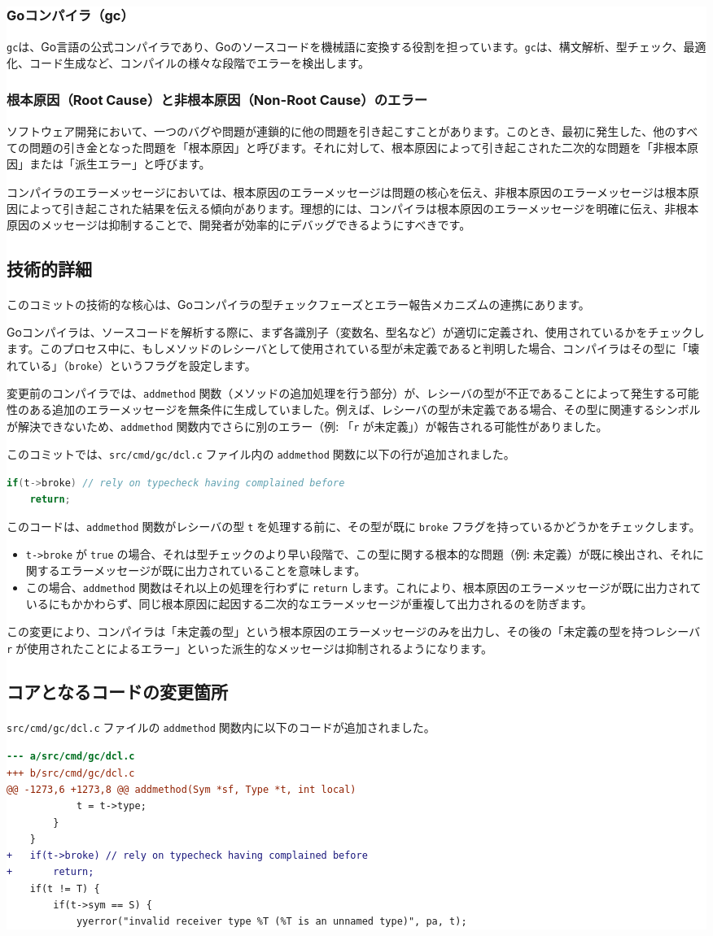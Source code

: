 ### Goコンパイラ（gc）

`gc`は、Go言語の公式コンパイラであり、Goのソースコードを機械語に変換する役割を担っています。`gc`は、構文解析、型チェック、最適化、コード生成など、コンパイルの様々な段階でエラーを検出します。

### 根本原因（Root Cause）と非根本原因（Non-Root Cause）のエラー

ソフトウェア開発において、一つのバグや問題が連鎖的に他の問題を引き起こすことがあります。このとき、最初に発生した、他のすべての問題の引き金となった問題を「根本原因」と呼びます。それに対して、根本原因によって引き起こされた二次的な問題を「非根本原因」または「派生エラー」と呼びます。

コンパイラのエラーメッセージにおいては、根本原因のエラーメッセージは問題の核心を伝え、非根本原因のエラーメッセージは根本原因によって引き起こされた結果を伝える傾向があります。理想的には、コンパイラは根本原因のエラーメッセージを明確に伝え、非根本原因のメッセージは抑制することで、開発者が効率的にデバッグできるようにすべきです。

## 技術的詳細

このコミットの技術的な核心は、Goコンパイラの型チェックフェーズとエラー報告メカニズムの連携にあります。

Goコンパイラは、ソースコードを解析する際に、まず各識別子（変数名、型名など）が適切に定義され、使用されているかをチェックします。このプロセス中に、もしメソッドのレシーバとして使用されている型が未定義であると判明した場合、コンパイラはその型に「壊れている」（`broke`）というフラグを設定します。

変更前のコンパイラでは、`addmethod` 関数（メソッドの追加処理を行う部分）が、レシーバの型が不正であることによって発生する可能性のある追加のエラーメッセージを無条件に生成していました。例えば、レシーバの型が未定義である場合、その型に関連するシンボルが解決できないため、`addmethod` 関数内でさらに別のエラー（例: 「`r` が未定義」）が報告される可能性がありました。

このコミットでは、`src/cmd/gc/dcl.c` ファイル内の `addmethod` 関数に以下の行が追加されました。

```c
if(t->broke) // rely on typecheck having complained before
    return;
```

このコードは、`addmethod` 関数がレシーバの型 `t` を処理する前に、その型が既に `broke` フラグを持っているかどうかをチェックします。
*   `t->broke` が `true` の場合、それは型チェックのより早い段階で、この型に関する根本的な問題（例: 未定義）が既に検出され、それに関するエラーメッセージが既に出力されていることを意味します。
*   この場合、`addmethod` 関数はそれ以上の処理を行わずに `return` します。これにより、根本原因のエラーメッセージが既に出力されているにもかかわらず、同じ根本原因に起因する二次的なエラーメッセージが重複して出力されるのを防ぎます。

この変更により、コンパイラは「未定義の型」という根本原因のエラーメッセージのみを出力し、その後の「未定義の型を持つレシーバ `r` が使用されたことによるエラー」といった派生的なメッセージは抑制されるようになります。

## コアとなるコードの変更箇所

`src/cmd/gc/dcl.c` ファイルの `addmethod` 関数内に以下のコードが追加されました。

```diff
--- a/src/cmd/gc/dcl.c
+++ b/src/cmd/gc/dcl.c
@@ -1273,6 +1273,8 @@ addmethod(Sym *sf, Type *t, int local)
 			t = t->type;
 		}
 	}
+	if(t->broke) // rely on typecheck having complained before
+		return;
 	if(t != T) {
 		if(t->sym == S) {
 			yyerror("invalid receiver type %T (%T is an unnamed type)", pa, t);
```
